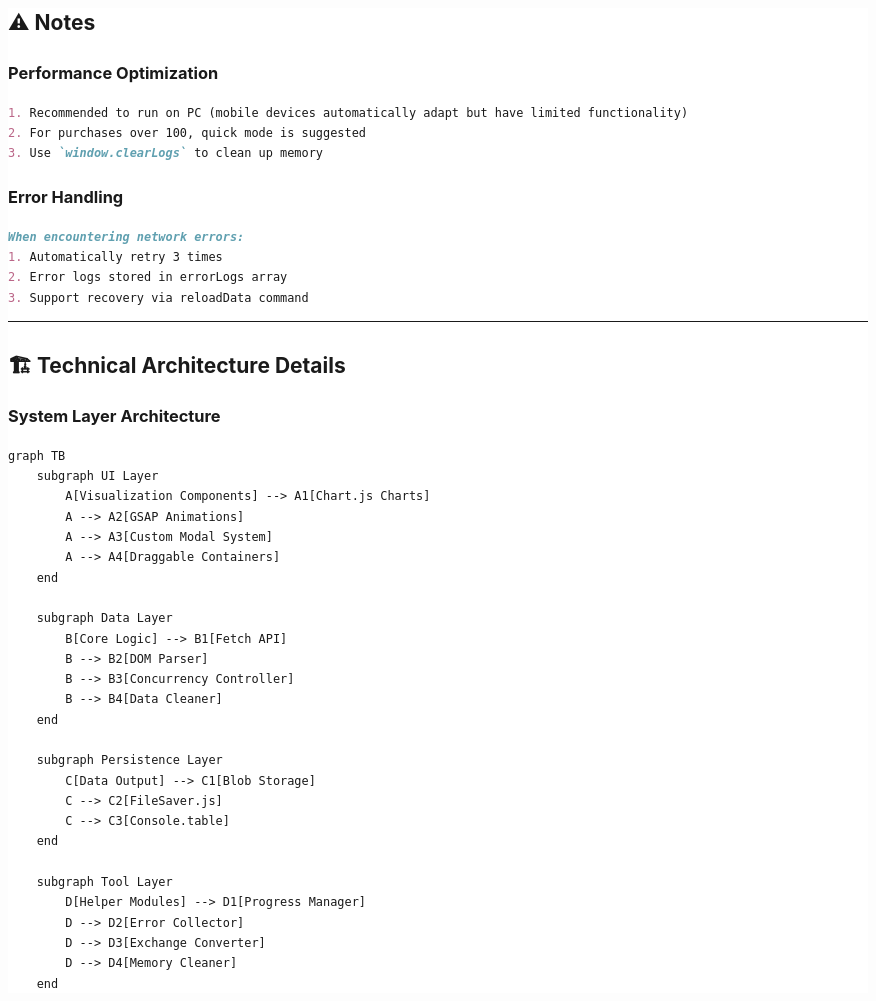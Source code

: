 
## ⚠️ Notes

### Performance Optimization
```markdown
1. Recommended to run on PC (mobile devices automatically adapt but have limited functionality)
2. For purchases over 100, quick mode is suggested
3. Use `window.clearLogs` to clean up memory
```

### Error Handling
```markdown
When encountering network errors:
1. Automatically retry 3 times
2. Error logs stored in errorLogs array
3. Support recovery via reloadData command
```

---

## 🏗️ Technical Architecture Details

### System Layer Architecture
```mermaid
graph TB
    subgraph UI Layer
        A[Visualization Components] --> A1[Chart.js Charts]
        A --> A2[GSAP Animations]
        A --> A3[Custom Modal System]
        A --> A4[Draggable Containers]
    end
    
    subgraph Data Layer
        B[Core Logic] --> B1[Fetch API]
        B --> B2[DOM Parser]
        B --> B3[Concurrency Controller]
        B --> B4[Data Cleaner]
    end
    
    subgraph Persistence Layer
        C[Data Output] --> C1[Blob Storage]
        C --> C2[FileSaver.js]
        C --> C3[Console.table]
    end
    
    subgraph Tool Layer
        D[Helper Modules] --> D1[Progress Manager]
        D --> D2[Error Collector]
        D --> D3[Exchange Converter]
        D --> D4[Memory Cleaner]
    end
```

